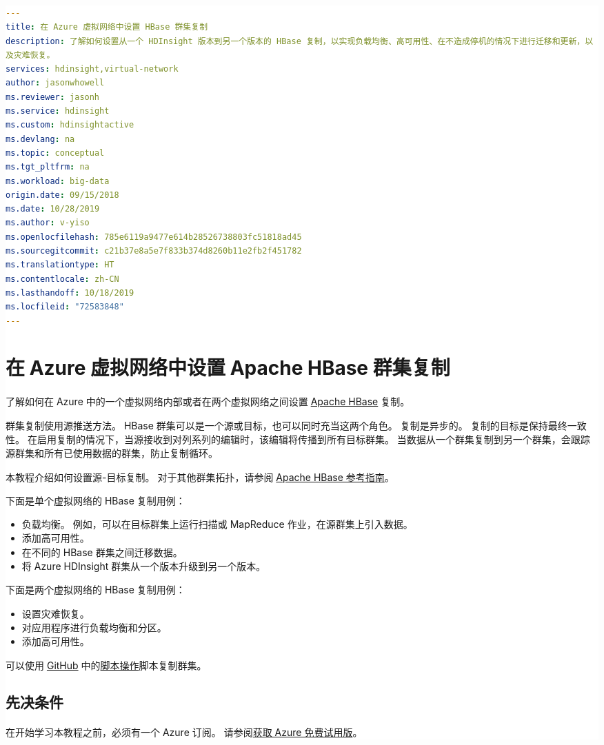 ```yaml
---
title: 在 Azure 虚拟网络中设置 HBase 群集复制
description: 了解如何设置从一个 HDInsight 版本到另一个版本的 HBase 复制，以实现负载均衡、高可用性、在不造成停机的情况下进行迁移和更新，以及灾难恢复。
services: hdinsight,virtual-network
author: jasonwhowell
ms.reviewer: jasonh
ms.service: hdinsight
ms.custom: hdinsightactive
ms.devlang: na
ms.topic: conceptual
ms.tgt_pltfrm: na
ms.workload: big-data
origin.date: 09/15/2018
ms.date: 10/28/2019
ms.author: v-yiso
ms.openlocfilehash: 785e6119a9477e614b28526738803fc51818ad45
ms.sourcegitcommit: c21b37e8a5e7f833b374d8260b11e2fb2f451782
ms.translationtype: HT
ms.contentlocale: zh-CN
ms.lasthandoff: 10/18/2019
ms.locfileid: "72583848"
---
```

# <a name="set-up-apache-hbase-cluster-replication-in-azure-virtual-networks"></a>在 Azure 虚拟网络中设置 Apache HBase 群集复制

了解如何在 Azure 中的一个虚拟网络内部或者在两个虚拟网络之间设置 [Apache HBase](https://hbase.apache.org/) 复制。

群集复制使用源推送方法。 HBase 群集可以是一个源或目标，也可以同时充当这两个角色。 复制是异步的。 复制的目标是保持最终一致性。 在启用复制的情况下，当源接收到对列系列的编辑时，该编辑将传播到所有目标群集。 当数据从一个群集复制到另一个群集，会跟踪源群集和所有已使用数据的群集，防止复制循环。

本教程介绍如何设置源-目标复制。 对于其他群集拓扑，请参阅 [Apache HBase 参考指南](https://hbase.apache.org/book.html#_cluster_replication)。

下面是单个虚拟网络的 HBase 复制用例：

* 负载均衡。 例如，可以在目标群集上运行扫描或 MapReduce 作业，在源群集上引入数据。
* 添加高可用性。
* 在不同的 HBase 群集之间迁移数据。
* 将 Azure HDInsight 群集从一个版本升级到另一个版本。

下面是两个虚拟网络的 HBase 复制用例：

* 设置灾难恢复。
* 对应用程序进行负载均衡和分区。
* 添加高可用性。

可以使用 [GitHub](https://github.com/Azure/hbase-utils/tree/master/replication) 中的[脚本操作](../hdinsight-hadoop-customize-cluster-linux.md)脚本复制群集。

## <a name="prerequisites"></a>先决条件
在开始学习本教程之前，必须有一个 Azure 订阅。 请参阅[获取 Azure 免费试用版](https://azure.microsoft.com/documentation/videos/get-azure-free-trial-for-testing-hadoop-in-hdinsight/)。
